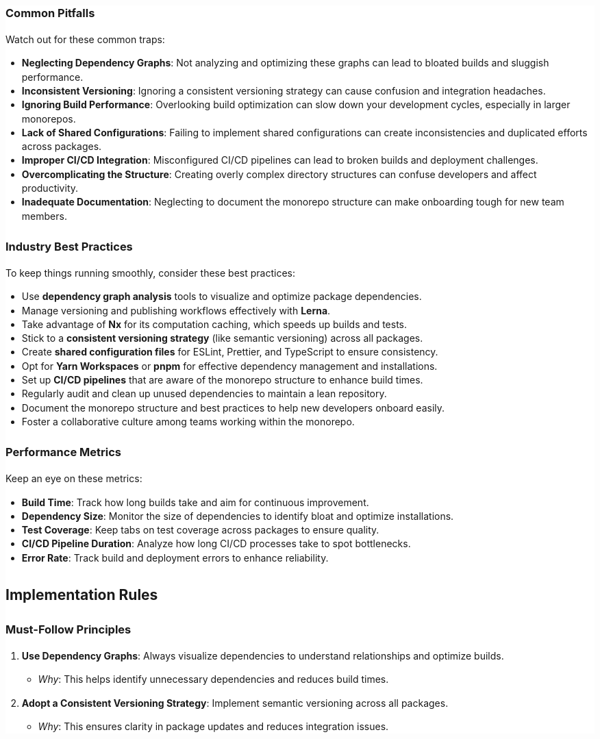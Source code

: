 ### Common Pitfalls

Watch out for these common traps:
- **Neglecting Dependency Graphs**: Not analyzing and optimizing these graphs can lead to bloated builds and sluggish performance.
- **Inconsistent Versioning**: Ignoring a consistent versioning strategy can cause confusion and integration headaches.
- **Ignoring Build Performance**: Overlooking build optimization can slow down your development cycles, especially in larger monorepos.
- **Lack of Shared Configurations**: Failing to implement shared configurations can create inconsistencies and duplicated efforts across packages.
- **Improper CI/CD Integration**: Misconfigured CI/CD pipelines can lead to broken builds and deployment challenges.
- **Overcomplicating the Structure**: Creating overly complex directory structures can confuse developers and affect productivity.
- **Inadequate Documentation**: Neglecting to document the monorepo structure can make onboarding tough for new team members.

### Industry Best Practices

To keep things running smoothly, consider these best practices:
- Use **dependency graph analysis** tools to visualize and optimize package dependencies.
- Manage versioning and publishing workflows effectively with **Lerna**.
- Take advantage of **Nx** for its computation caching, which speeds up builds and tests.
- Stick to a **consistent versioning strategy** (like semantic versioning) across all packages.
- Create **shared configuration files** for ESLint, Prettier, and TypeScript to ensure consistency.
- Opt for **Yarn Workspaces** or **pnpm** for effective dependency management and installations.
- Set up **CI/CD pipelines** that are aware of the monorepo structure to enhance build times.
- Regularly audit and clean up unused dependencies to maintain a lean repository.
- Document the monorepo structure and best practices to help new developers onboard easily.
- Foster a collaborative culture among teams working within the monorepo.

### Performance Metrics

Keep an eye on these metrics:
- **Build Time**: Track how long builds take and aim for continuous improvement.
- **Dependency Size**: Monitor the size of dependencies to identify bloat and optimize installations.
- **Test Coverage**: Keep tabs on test coverage across packages to ensure quality.
- **CI/CD Pipeline Duration**: Analyze how long CI/CD processes take to spot bottlenecks.
- **Error Rate**: Track build and deployment errors to enhance reliability.

## Implementation Rules

### Must-Follow Principles

1. **Use Dependency Graphs**: Always visualize dependencies to understand relationships and optimize builds.
   - *Why*: This helps identify unnecessary dependencies and reduces build times.

2. **Adopt a Consistent Versioning Strategy**: Implement semantic versioning across all packages.
   - *Why*: This ensures clarity in package updates and reduces integration issues.
